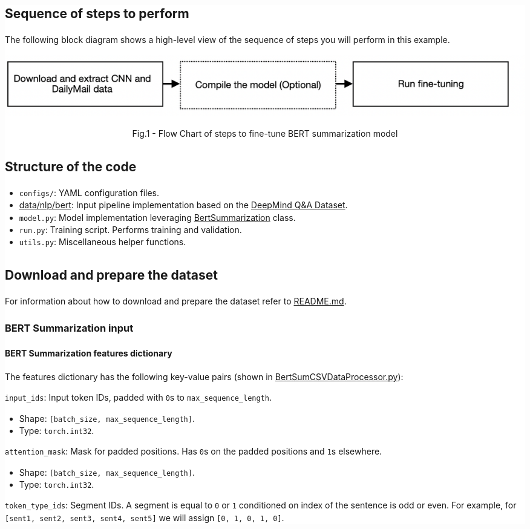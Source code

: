 
## Sequence of steps to perform

The following block diagram shows a high-level view of the sequence of steps you will perform in this example.

<p align = "center">
<img src = ./images/steps-bert-extractive_summarization.png>
</p>
<p align = "center">
Fig.1 - Flow Chart of steps to fine-tune BERT summarization model
</p>

## Structure of the code

* `configs/`: YAML configuration files.
* [data/nlp/bert](../../../../data/nlp/bert/): Input pipeline implementation based on the [DeepMind Q&A Dataset](https://cs.nyu.edu/~kcho/DMQA/).
* `model.py`: Model implementation leveraging [BertSummarization](../bert_model.py) class.
* `run.py`: Training script. Performs training and validation.
* `utils.py`: Miscellaneous helper functions.


## Download and prepare the dataset

For information about how to download and prepare the dataset
refer to [README.md](../../../../data/nlp/bert/README.md).

### BERT Summarization input

#### BERT Summarization features dictionary

The features dictionary has the following key-value pairs (shown in [BertSumCSVDataProcessor.py](../../../../data/nlp/bert/BertSumCSVDataProcessor.py)):

`input_ids`: Input token IDs, padded with `0`s to `max_sequence_length`.

- Shape: `[batch_size, max_sequence_length]`.
- Type: `torch.int32`.

`attention_mask`: Mask for padded positions. Has `0`s on the padded positions
and `1`s elsewhere.

- Shape: `[batch_size, max_sequence_length]`.
- Type: `torch.int32`.

`token_type_ids`: Segment IDs. A segment is equal to `0` or `1`
 conditioned on index of the sentence is odd or even. For example, for `[sent1, sent2, sent3, sent4, sent5]` we will assign `[0, 1, 0, 1, 0]`.
